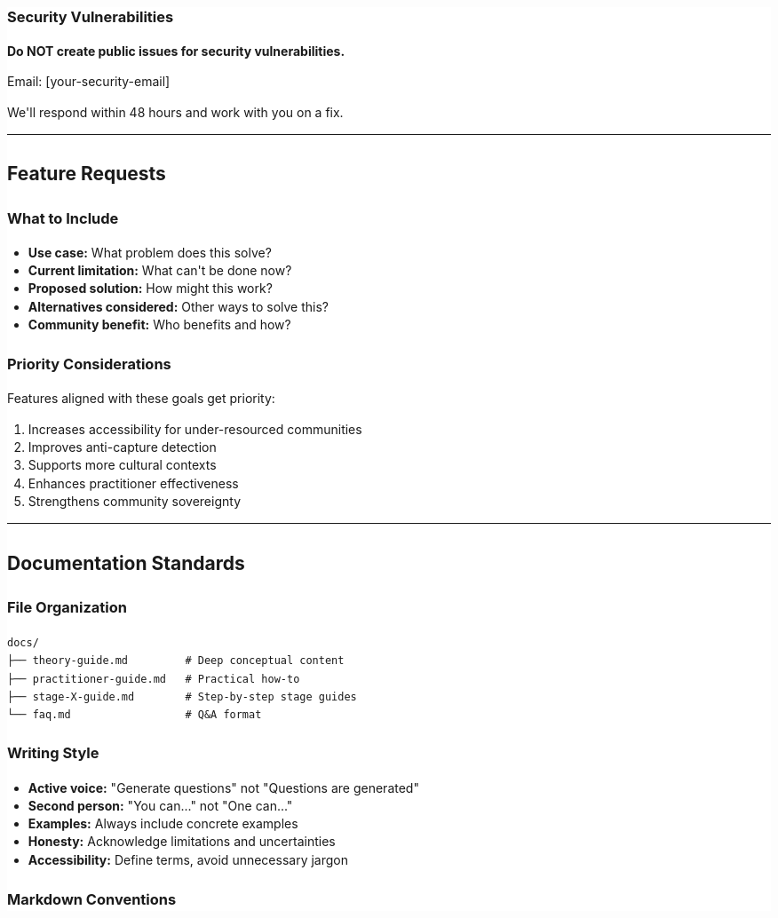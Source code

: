 ### Security Vulnerabilities

**Do NOT create public issues for security vulnerabilities.**

Email: [your-security-email]

We'll respond within 48 hours and work with you on a fix.

---

## Feature Requests

### What to Include

- **Use case:** What problem does this solve?
- **Current limitation:** What can't be done now?
- **Proposed solution:** How might this work?
- **Alternatives considered:** Other ways to solve this?
- **Community benefit:** Who benefits and how?

### Priority Considerations

Features aligned with these goals get priority:

1. Increases accessibility for under-resourced communities
2. Improves anti-capture detection
3. Supports more cultural contexts
4. Enhances practitioner effectiveness
5. Strengthens community sovereignty

---

## Documentation Standards

### File Organization

```
docs/
├── theory-guide.md         # Deep conceptual content
├── practitioner-guide.md   # Practical how-to
├── stage-X-guide.md        # Step-by-step stage guides
└── faq.md                  # Q&A format
```

### Writing Style

* **Active voice:** "Generate questions" not "Questions are generated"
* **Second person:** "You can..." not "One can..."
* **Examples:** Always include concrete examples
* **Honesty:** Acknowledge limitations and uncertainties
* **Accessibility:** Define terms, avoid unnecessary jargon

### Markdown Conventions
